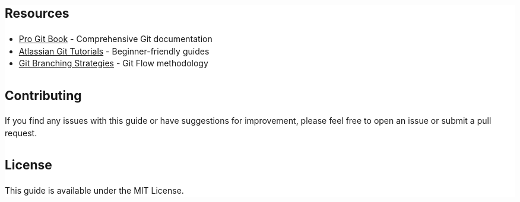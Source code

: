 ## Resources

- [Pro Git Book](https://git-scm.com/book) - Comprehensive Git documentation
- [Atlassian Git Tutorials](https://www.atlassian.com/git/tutorials) - Beginner-friendly guides
- [Git Branching Strategies](https://nvie.com/posts/a-successful-git-branching-model/) - Git Flow methodology

## Contributing

If you find any issues with this guide or have suggestions for improvement, please feel free to open an issue or submit a pull request.

## License

This guide is available under the MIT License.